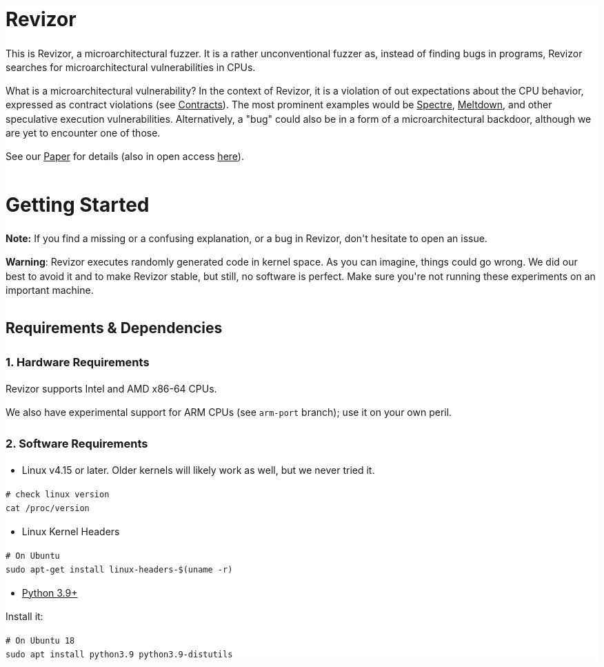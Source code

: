 # Revizor

This is Revizor, a microarchitectural fuzzer.
It is a rather unconventional fuzzer as, instead of finding bugs in programs, Revizor searches for microarchitectural vulnerabilities in CPUs.

What is a microarchitectural vulnerability?
In the context of Revizor, it is a violation of out expectations about the CPU behavior, expressed as contract violations (see [Contracts](https://arxiv.org/abs/2006.03841)).
The most prominent examples would be [Spectre](https://spectreattack.com/), [Meltdown](https://meltdownattack.com/), and other speculative execution vulnerabilities.
Alternatively, a "bug" could also be in a form of a microarchitectural backdoor, although we are yet to encounter one of those.

See our [Paper](https://dl.acm.org/doi/10.1145/3503222.3507729) for details (also in open access [here](https://arxiv.org/abs/2105.06872)).

# Getting Started

**Note:** If you find a missing or a confusing explanation, or a bug in Revizor, don't hesitate to open an issue.

**Warning**: Revizor executes randomly generated code in kernel space.
As you can imagine, things could go wrong.
We did our best to avoid it and to make Revizor stable, but still, no software is perfect.
Make sure you're not running these experiments on an important machine.

## Requirements & Dependencies

### 1. Hardware Requirements

Revizor supports Intel and AMD x86-64 CPUs.

We also have experimental support for ARM CPUs (see `arm-port` branch); use it on your own peril.

### 2. Software Requirements

* Linux v4.15 or later. Older kernels will likely work as well, but we never tried it.

```shell
# check linux version
cat /proc/version
```

* Linux Kernel Headers

```shell
# On Ubuntu
sudo apt-get install linux-headers-$(uname -r)
```

* [Python 3.9+](https://www.python.org/downloads/)

Install it:
```shell
# On Ubuntu 18
sudo apt install python3.9 python3.9-distutils
```
